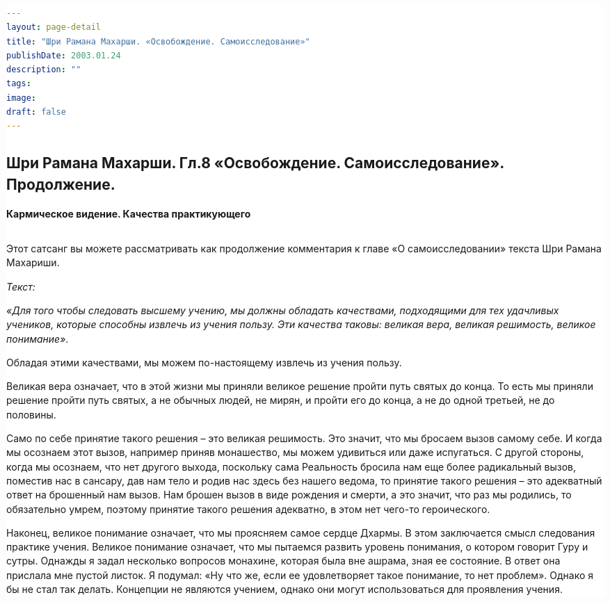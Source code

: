 ```yaml
---
layout: page-detail
title: "Шри Рамана Махарши. «Освобождение. Самоисследование»"
publishDate: 2003.01.24
description: ""
tags:
image:
draft: false
---
```


<audio title="2003.01.24 - Шри Рамана Махарши. «Освобождение. Самоисследование».mp3" src="/upload/iblock/9f9/9f98d1ecbee3808d38207f7c519684bd.mp3" controls=""></audio>

## 

## **Шри Рамана Махарши. Гл.8 «Освобождение. Самоисследование». Продолжение.**  
**Кармическое видение. Качества практикующего**

## 

  
 Этот сатсанг вы можете рассматривать как продолжение комментария к главе «О самоисследовании» текста Шри Рамана Махариши.

  
_Текст:_ 

_«Для того чтобы следовать высшему учению, мы должны обладать качествами, подходящими для тех удачливых учеников, которые способны извлечь из учения пользу. Эти качества таковы: великая вера, великая решимость, великое понимание»_.

  
 Обладая этими качествами, мы можем по-настоящему извлечь из учения пользу.

 Великая вера означает, что в этой жизни мы приняли великое решение пройти путь святых до конца. То есть мы приняли решение пройти путь святых, а не обычных людей, не мирян, и пройти его до конца, а не до одной третьей, не до половины.

 Само по себе принятие такого решения – это великая решимость. Это значит, что мы бросаем вызов самому себе. И когда мы осознаем этот вызов, например приняв монашество, мы можем удивиться или даже испугаться. С другой стороны, когда мы осознаем, что нет другого выхода, поскольку сама Реальность бросила нам еще более радикальный вызов, поместив нас в сансару, дав нам тело и родив нас здесь без нашего ведома, то принятие такого решения – это адекватный ответ на брошенный нам вызов. Нам брошен вызов в виде рождения и смерти, а это значит, что раз мы родились, то обязательно умрем, поэтому принятие такого решения адекватно, в этом нет чего-то героического.

  
 Наконец, великое понимание означает, что мы проясняем самое сердце Дхармы. В этом заключается смысл следования практике учения. Великое понимание означает, что мы пытаемся развить уровень понимания, о котором говорит Гуру и сутры. Однажды я задал несколько вопросов монахине, которая была вне ашрама, зная ее состояние. В ответ она прислала мне пустой листок. Я подумал: «Ну что же, если ее удовлетворяет такое понимание, то нет проблем». Однако я бы не стал так делать. Концепции не являются учением, однако они могут использоваться для проявления учения.
